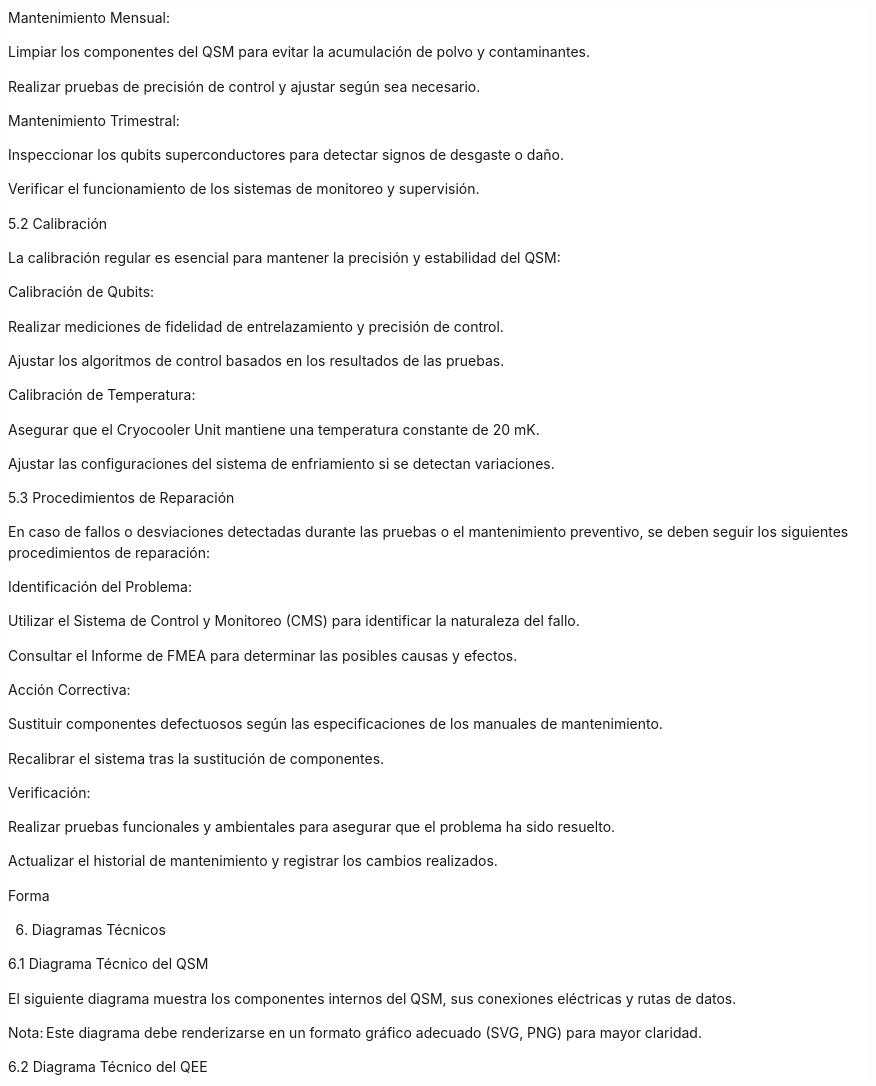 Mantenimiento Mensual: 

Limpiar los componentes del QSM para evitar la acumulación de polvo y contaminantes. 

Realizar pruebas de precisión de control y ajustar según sea necesario. 

Mantenimiento Trimestral: 

Inspeccionar los qubits superconductores para detectar signos de desgaste o daño. 

Verificar el funcionamiento de los sistemas de monitoreo y supervisión. 

5.2 Calibración 

La calibración regular es esencial para mantener la precisión y estabilidad del QSM: 

Calibración de Qubits: 

Realizar mediciones de fidelidad de entrelazamiento y precisión de control. 

Ajustar los algoritmos de control basados en los resultados de las pruebas. 

Calibración de Temperatura: 

Asegurar que el Cryocooler Unit mantiene una temperatura constante de 20 mK. 

Ajustar las configuraciones del sistema de enfriamiento si se detectan variaciones. 

5.3 Procedimientos de Reparación 

En caso de fallos o desviaciones detectadas durante las pruebas o el mantenimiento preventivo, se deben seguir los siguientes procedimientos de reparación: 

Identificación del Problema: 

Utilizar el Sistema de Control y Monitoreo (CMS) para identificar la naturaleza del fallo. 

Consultar el Informe de FMEA para determinar las posibles causas y efectos. 

Acción Correctiva: 

Sustituir componentes defectuosos según las especificaciones de los manuales de mantenimiento. 

Recalibrar el sistema tras la sustitución de componentes. 

Verificación: 

Realizar pruebas funcionales y ambientales para asegurar que el problema ha sido resuelto. 

Actualizar el historial de mantenimiento y registrar los cambios realizados. 

Forma 

6. Diagramas Técnicos 

6.1 Diagrama Técnico del QSM 

El siguiente diagrama muestra los componentes internos del QSM, sus conexiones eléctricas y rutas de datos. 

Nota: Este diagrama debe renderizarse en un formato gráfico adecuado (SVG, PNG) para mayor claridad. 

6.2 Diagrama Técnico del QEE 

